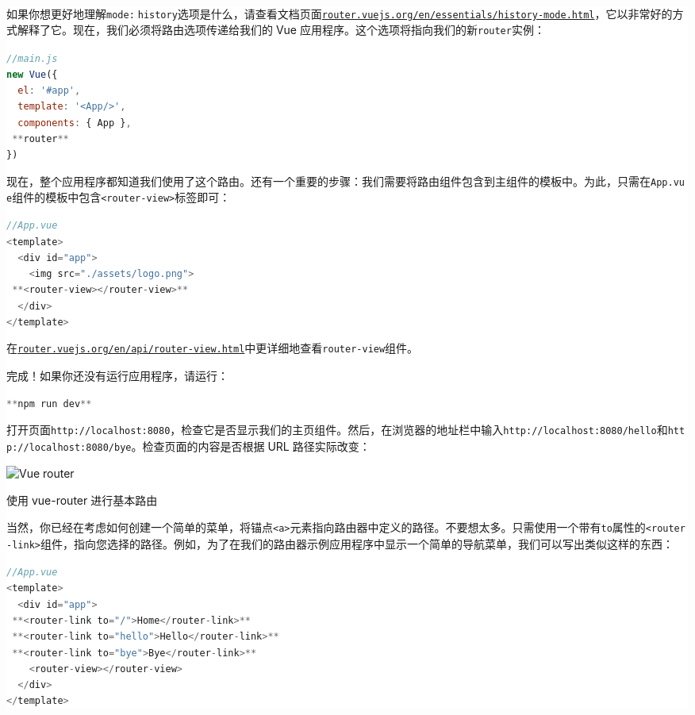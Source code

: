 如果你想更好地理解`mode:` `history`选项是什么，请查看文档页面[`router.vuejs.org/en/essentials/history-mode.html`](https://router.vuejs.org/en/essentials/history-mode.html)，它以非常好的方式解释了它。现在，我们必须将路由选项传递给我们的 Vue 应用程序。这个选项将指向我们的新`router`实例：

```js
//main.js
new Vue({
  el: '#app',
  template: '<App/>',
  components: { App },
 **router**
})
```

现在，整个应用程序都知道我们使用了这个路由。还有一个重要的步骤：我们需要将路由组件包含到主组件的模板中。为此，只需在`App.vue`组件的模板中包含`<router-view>`标签即可：

```js
//App.vue
<template>
  <div id="app">
    <img src="./assets/logo.png">
 **<router-view></router-view>**
  </div>
</template>
```

在[`router.vuejs.org/en/api/router-view.html`](https://router.vuejs.org/en/api/router-view.html)中更详细地查看`router-view`组件。

完成！如果你还没有运行应用程序，请运行：

```js
**npm run dev**

```

打开页面`http://localhost:8080`，检查它是否显示我们的主页组件。然后，在浏览器的地址栏中输入`http://localhost:8080/hello`和`http://localhost:8080/bye`。检查页面的内容是否根据 URL 路径实际改变：

![Vue router](https://github.com/OpenDocCN/freelearn-vue-zh/raw/master/docs/vue2-bts4-web-dev/img/00040.jpeg)

使用 vue-router 进行基本路由

当然，你已经在考虑如何创建一个简单的菜单，将锚点`<a>`元素指向路由器中定义的路径。不要想太多。只需使用一个带有`to`属性的`<router-link>`组件，指向您选择的路径。例如，为了在我们的路由器示例应用程序中显示一个简单的导航菜单，我们可以写出类似这样的东西：

```js
//App.vue
<template>
  <div id="app">
 **<router-link to="/">Home</router-link>**
 **<router-link to="hello">Hello</router-link>**
 **<router-link to="bye">Bye</router-link>**
    <router-view></router-view>
  </div>
</template>
```
